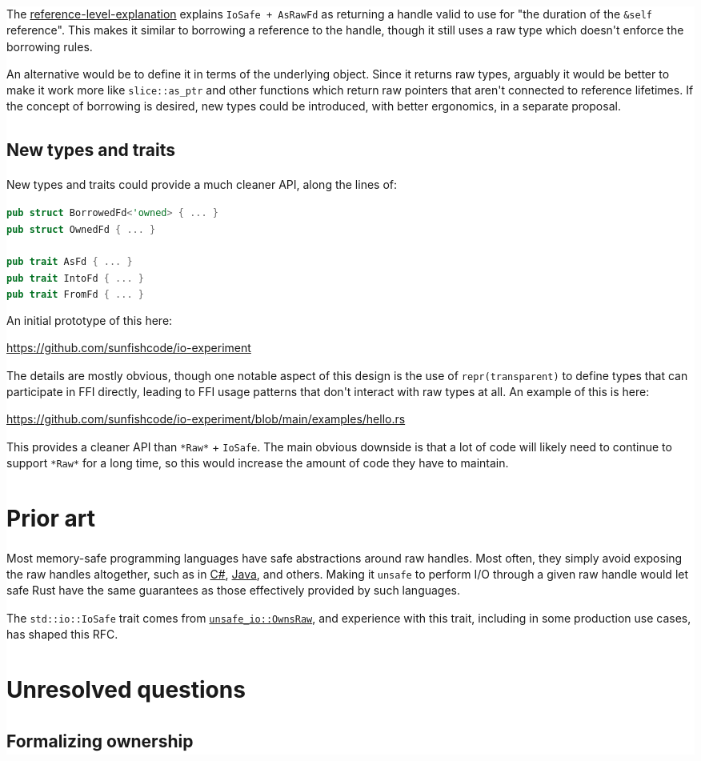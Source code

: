 The [reference-level-explanation] explains `IoSafe + AsRawFd` as returning a
handle valid to use for "the duration of the `&self` reference". This makes it
similar to borrowing a reference to the handle, though it still uses a raw
type which doesn't enforce the borrowing rules.

An alternative would be to define it in terms of the underlying object. Since
it returns raw types, arguably it would be better to make it work more like
`slice::as_ptr` and other functions which return raw pointers that aren't
connected to reference lifetimes. If the concept of borrowing is desired, new
types could be introduced, with better ergonomics, in a separate proposal.

## New types and traits

New types and traits could provide a much cleaner API, along the lines of:

```rust
pub struct BorrowedFd<'owned> { ... }
pub struct OwnedFd { ... }

pub trait AsFd { ... }
pub trait IntoFd { ... }
pub trait FromFd { ... }
```

An initial prototype of this here:

<https://github.com/sunfishcode/io-experiment>

The details are mostly obvious, though one notable aspect of this design is
the use of `repr(transparent)` to define types that can participate in FFI
directly, leading to FFI usage patterns that don't interact with raw types
at all. An example of this is here:

<https://github.com/sunfishcode/io-experiment/blob/main/examples/hello.rs>

This provides a cleaner API than `*Raw*` + `IoSafe`. The main obvious downside
is that a lot of code will likely need to continue to support `*Raw*` for a
long time, so this would increase the amount of code they have to maintain.

# Prior art
[prior-art]: #prior-art

Most memory-safe programming languages have safe abstractions around raw
handles. Most often, they simply avoid exposing the raw handles altogether,
such as in [C#], [Java], and others. Making it `unsafe` to perform I/O through
a given raw handle would let safe Rust have the same guarantees as those
effectively provided by such languages.

The `std::io::IoSafe` trait comes from [`unsafe_io::OwnsRaw`], and experience
with this trait, including in some production use cases, has shaped this RFC.

[C#]: https://docs.microsoft.com/en-us/dotnet/api/system.io.file?view=net-5.0
[Java]: https://docs.oracle.com/javase/7/docs/api/java/io/File.html?is-external=true

# Unresolved questions
[unresolved-questions]: #unresolved-questions

## Formalizing ownership


[summary]: #summary
[motivation]: #motivation
[few]: https://github.com/rust-lang/rust/issues/72175
[times]: https://users.rust-lang.org/t/why-is-fromrawfd-unsafe/39670
[access the wrong resources]: https://cwe.mitre.org/data/definitions/910.html
[spooky action at a distance]: https://en.wikipedia.org/wiki/Action_at_a_distance_(computer_programming)
[guide-level-explanation]: #guide-level-explanation
[reference-level-explanation]: #reference-level-explanation
[drawbacks]: #drawbacks
[rationale-and-alternatives]: #rationale-and-alternatives
[`std::mem::forget` being safe]: https://doc.rust-lang.org/std/mem/fn.forget.html
[changed to safe]: https://rust-lang.github.io/rfcs/1066-safe-mem-forget.html
[reference]: https://doc.rust-lang.org/reference/behavior-considered-undefined.html
[future-possibilities]: #future-possibilities
[`from_filelike`]: https://docs.rs/unsafe-io/0.6.2/unsafe_io/trait.FromUnsafeFile.html#method.from_filelike
[this wrapper around `posix_fadvise`]: https://docs.rs/posish/0.6.1/posish/fs/fn.fadvise.html
[thanks]: #thanks
[@RalfJung]: https://github.com/RalfJung
[`File`]: https://doc.rust-lang.org/stable/std/fs/struct.File.html
[`TcpStream`]: https://doc.rust-lang.org/stable/std/net/struct.TcpStream.html
[`FromRawFd`]: https://doc.rust-lang.org/stable/std/os/unix/io/trait.FromRawFd.html
[`FromRawHandle`]: https://doc.rust-lang.org/stable/std/os/windows/io/trait.FromRawHandle.html
[`FromRawSocket`]: https://doc.rust-lang.org/stable/std/os/windows/io/trait.FromRawSocket.html
[`AsRawFd`]: https://doc.rust-lang.org/stable/std/os/unix/io/trait.AsRawFd.html
[`AsRawHandle`]: https://doc.rust-lang.org/stable/std/os/windows/io/trait.AsRawHandle.html
[`AsRawSocket`]: https://doc.rust-lang.org/stable/std/os/windows/io/trait.AsRawSocket.html
[`IntoRawFd`]: https://doc.rust-lang.org/stable/std/os/unix/io/trait.IntoRawFd.html
[`IntoRawHandle`]: https://doc.rust-lang.org/stable/std/os/windows/io/trait.IntoRawHandle.html
[`IntoRawSocket`]: https://doc.rust-lang.org/stable/std/os/windows/io/trait.IntoRawSocket.html
[`RawFd`]: https://doc.rust-lang.org/stable/std/os/unix/io/type.RawFd.html
[`RawHandle`]: https://doc.rust-lang.org/stable/std/os/windows/io/type.RawHandle.html
[`RawSocket`]: https://doc.rust-lang.org/stable/std/os/windows/io/type.RawSocket.html
[`FromRawFd::from_raw_fd`]: https://doc.rust-lang.org/stable/std/os/unix/io/trait.FromRawFd.html#tymethod.from_raw_fd
[`from_raw_fd`]: https://doc.rust-lang.org/stable/std/os/unix/io/trait.FromRawFd.html#tymethod.from_raw_fd
[`from_raw_handle`]: https://doc.rust-lang.org/stable/std/os/windows/io/trait.FromRawHandle.html#tymethod.from_raw_handle
[`from_raw_socket`]: https://doc.rust-lang.org/stable/std/os/windows/io/trait.FromRawSocket.html#tymethod.from_raw_socket
[`SockRef::from`]: https://docs.rs/socket2/0.4.0/socket2/struct.SockRef.html#method.from
[`unsafe_io::OwnsRaw`]: https://docs.rs/unsafe-io/0.6.2/unsafe_io/trait.OwnsRaw.html
[LLVM's pointer aliasing rules]: http://llvm.org/docs/LangRef.html#pointer-aliasing-rules
[`nix`]: https://crates.io/crates/nix
[`mio`]: https://crates.io/crates/mio
[`socket2`]: https://crates.io/crates/socket2
[`unsafe-io`]: https://crates.io/crates/unsafe-io
[`posish`]: https://crates.io/crates/posish
[rust-lang/rust#76969]: https://github.com/rust-lang/rust/pull/76969
[`memfd_create`]: https://man7.org/linux/man-pages/man2/memfd_create.2.html